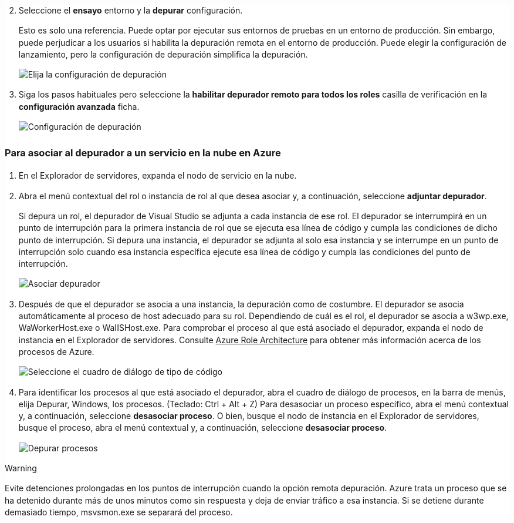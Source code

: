 2. Seleccione el **ensayo** entorno y la **depurar** configuración.

    Esto es solo una referencia. Puede optar por ejecutar sus entornos de pruebas en un entorno de producción. Sin embargo, puede perjudicar a los usuarios si habilita la depuración remota en el entorno de producción. Puede elegir la configuración de lanzamiento, pero la configuración de depuración simplifica la depuración.

    ![Elija la configuración de depuración](./media/vs-azure-tools-debug-cloud-services-virtual-machines/IC746717.gif)

3. Siga los pasos habituales pero seleccione la **habilitar depurador remoto para todos los roles** casilla de verificación en la **configuración avanzada** ficha.

    ![Configuración de depuración](./media/vs-azure-tools-debug-cloud-services-virtual-machines/IC746718.gif)

### <a name="to-attach-the-debugger-to-a-cloud-service-in-azure"></a>Para asociar al depurador a un servicio en la nube en Azure

1. En el Explorador de servidores, expanda el nodo de servicio en la nube.

2. Abra el menú contextual del rol o instancia de rol al que desea asociar y, a continuación, seleccione **adjuntar depurador**.

    Si depura un rol, el depurador de Visual Studio se adjunta a cada instancia de ese rol. El depurador se interrumpirá en un punto de interrupción para la primera instancia de rol que se ejecuta esa línea de código y cumpla las condiciones de dicho punto de interrupción. Si depura una instancia, el depurador se adjunta al solo esa instancia y se interrumpe en un punto de interrupción solo cuando esa instancia específica ejecute esa línea de código y cumpla las condiciones del punto de interrupción.

    ![Asociar depurador](./media/vs-azure-tools-debug-cloud-services-virtual-machines/IC746719.gif)

3. Después de que el depurador se asocia a una instancia, la depuración como de costumbre. El depurador se asocia automáticamente al proceso de host adecuado para su rol. Dependiendo de cuál es el rol, el depurador se asocia a w3wp.exe, WaWorkerHost.exe o WaIISHost.exe. Para comprobar el proceso al que está asociado el depurador, expanda el nodo de instancia en el Explorador de servidores. Consulte [Azure Role Architecture](http://blogs.msdn.com/b/kwill/archive/2011/05/05/windows-azure-role-architecture.aspx) para obtener más información acerca de los procesos de Azure.

    ![Seleccione el cuadro de diálogo de tipo de código](./media/vs-azure-tools-debug-cloud-services-virtual-machines/IC718346.png)

4. Para identificar los procesos al que está asociado el depurador, abra el cuadro de diálogo de procesos, en la barra de menús, elija Depurar, Windows, los procesos. (Teclado: Ctrl + Alt + Z) Para desasociar un proceso específico, abra el menú contextual y, a continuación, seleccione **desasociar proceso**. O bien, busque el nodo de instancia en el Explorador de servidores, busque el proceso, abra el menú contextual y, a continuación, seleccione **desasociar proceso**.

    ![Depurar procesos](./media/vs-azure-tools-debug-cloud-services-virtual-machines/IC690787.gif)

> [!WARNING]
> Evite detenciones prolongadas en los puntos de interrupción cuando la opción remota depuración. Azure trata un proceso que se ha detenido durante más de unos minutos como sin respuesta y deja de enviar tráfico a esa instancia. Si se detiene durante demasiado tiempo, msvsmon.exe se separará del proceso.
